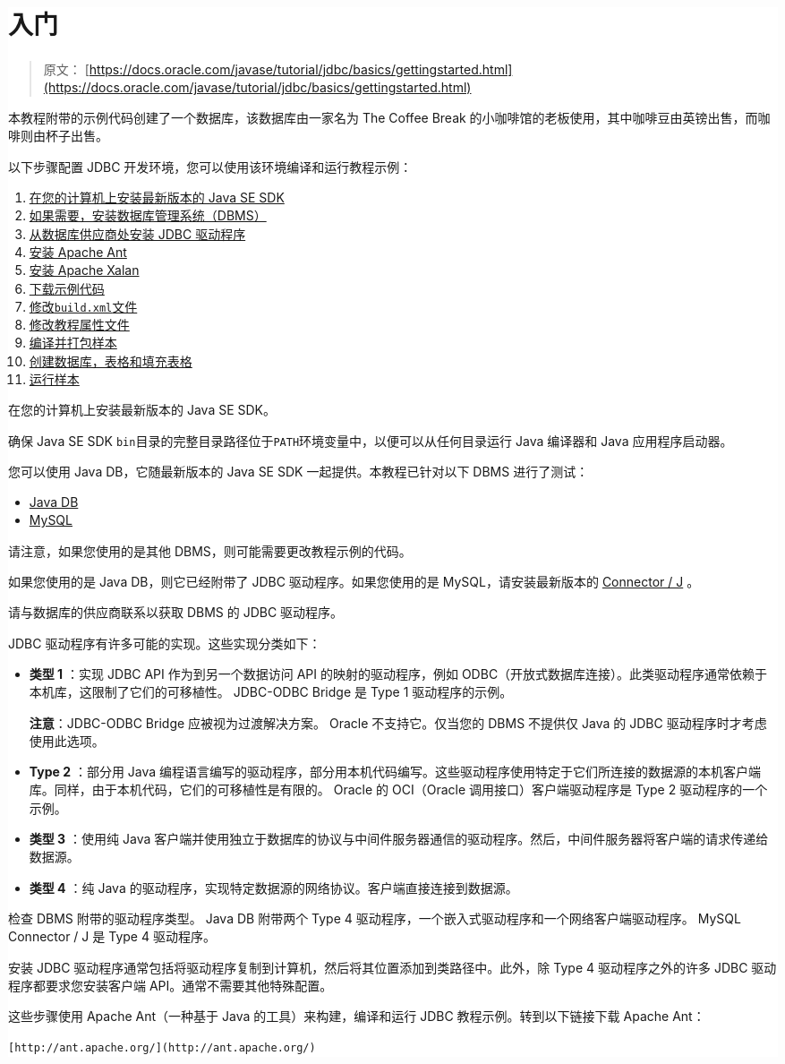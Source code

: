 # 入门

> 原文： [https://docs.oracle.com/javase/tutorial/jdbc/basics/gettingstarted.html](https://docs.oracle.com/javase/tutorial/jdbc/basics/gettingstarted.html)

本教程附带的示例代码创建了一个数据库，该数据库由一家名为 The Coffee Break 的小咖啡馆的老板使用，其中咖啡豆由英镑出售，而咖啡则由杯子出售。

以下步骤配置 JDBC 开发环境，您可以使用该环境编译和运行教程示例：

1.  [在您的计算机上安装最新版本的 Java SE SDK](#step1)
2.  [如果需要，安装数据库管理系统（DBMS）](#step2)
3.  [从数据库供应商处安装 JDBC 驱动程序](#step3)
4.  [安装 Apache Ant](#step4)
5.  [安装 Apache Xalan](#step5)
6.  [下载示例代码](#step6)
7.  [修改`build.xml`文件](#step7)
8.  [修改教程属性文件](#step8)
9.  [编译并打包样本](#step9)
10.  [创建数据库，表格和填充表格](#step10)
11.  [运行样本](#step11)

在您的计算机上安装最新版本的 Java SE SDK。

确保 Java SE SDK `bin`目录的完整目录路径位于`PATH`环境变量中，以便可以从任何目录运行 Java 编译器和 Java 应用程序启动器。

您可以使用 Java DB，它随最新版本的 Java SE SDK 一起提供。本教程已针对以下 DBMS 进行了测试：

*   [Java DB](http://www.oracle.com/technetwork/java/javadb/overview/index.html)
*   [MySQL](http://www.mysql.com/)

请注意，如果您使用的是其他 DBMS，则可能需要更改教程示例的代码。

如果您使用的是 Java DB，则它已经附带了 JDBC 驱动程序。如果您使用的是 MySQL，请安装最新版本的 [Connector / J](http://www.mysql.com/products/connector/) 。

请与数据库的供应商联系以获取 DBMS 的 JDBC 驱动程序。

JDBC 驱动程序有许多可能的实现。这些实现分类如下：

*   **类型 1** ：实现 JDBC API 作为到另一个数据访问 API 的映射的驱动程序，例如 ODBC（开放式数据库连接）。此类驱动程序通常依赖于本机库，这限制了它们的可移植性。 JDBC-ODBC Bridge 是 Type 1 驱动程序的示例。

    **注意**：JDBC-ODBC Bridge 应被视为过渡解决方案。 Oracle 不支持它。仅当您的 DBMS 不提供仅 Java 的 JDBC 驱动程序时才考虑使用此选项。

*   **Type 2** ：部分用 Java 编程语言编写的驱动程序，部分用本机代码编写。这些驱动程序使用特定于它们所连接的数据源的本机客户端库。同样，由于本机代码，它们的可移植性是有限的。 Oracle 的 OCI（Oracle 调用接口）客户端驱动程序是 Type 2 驱动程序的一个示例。

*   **类型 3** ：使用纯 Java 客户端并使用独立于数据库的协议与中间件服务器通信的驱动程序。然后，中间件服务器将客户端的请求传递给数据源。

*   **类型 4** ：纯 Java 的驱动程序，实现特定数据源的网络协议。客户端直接连接到数据源。

检查 DBMS 附带的驱动程序类型。 Java DB 附带两个 Type 4 驱动程序，一个嵌入式驱动程序和一个网络客户端驱动程序。 MySQL Connector / J 是 Type 4 驱动程序。

安装 JDBC 驱动程序通常包括将驱动程序复制到计算机，然后将其位置添加到类路径中。此外，除 Type 4 驱动程序之外的许多 JDBC 驱动程序都要求您安装客户端 API。通常不需要其他特殊配置。

这些步骤使用 Apache Ant（一种基于 Java 的工具）来构建，编译和运行 JDBC 教程示例。转到以下链接下载 Apache Ant：

`[http://ant.apache.org/](http://ant.apache.org/)`
